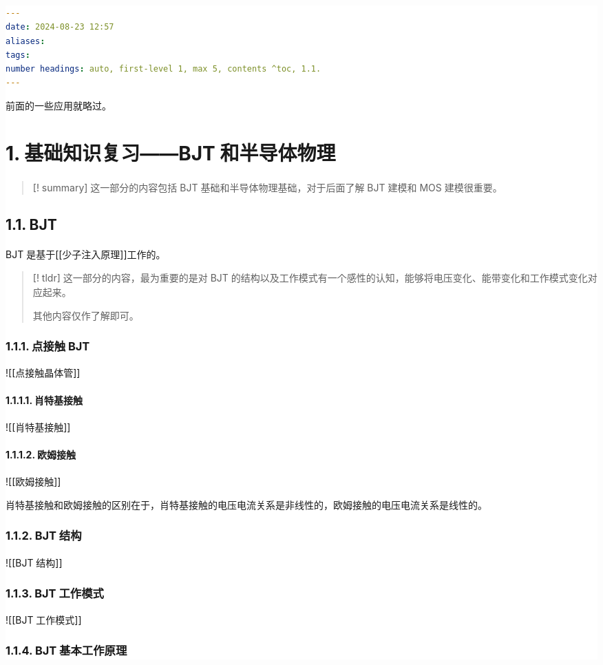 ```yaml
---
date: 2024-08-23 12:57
aliases: 
tags: 
number headings: auto, first-level 1, max 5, contents ^toc, 1.1.
---
```

前面的一些应用就略过。
# 1. 基础知识复习——BJT 和半导体物理

>[! summary]
>这一部分的内容包括 BJT 基础和半导体物理基础，对于后面了解 BJT 建模和 MOS 建模很重要。
>

## 1.1. BJT

BJT 是基于[[少子注入原理]]工作的。

>[! tldr]
>这一部分的内容，最为重要的是对 BJT 的结构以及工作模式有一个感性的认知，能够将电压变化、能带变化和工作模式变化对应起来。
>
>其他内容仅作了解即可。
>

### 1.1.1. 点接触 BJT

![[点接触晶体管]]

#### 1.1.1.1. 肖特基接触

![[肖特基接触]]

#### 1.1.1.2. 欧姆接触

![[欧姆接触]]

肖特基接触和欧姆接触的区别在于，肖特基接触的电压电流关系是非线性的，欧姆接触的电压电流关系是线性的。

### 1.1.2. BJT 结构

![[BJT 结构]]

### 1.1.3. BJT 工作模式

![[BJT 工作模式]]

### 1.1.4. BJT 基本工作原理

